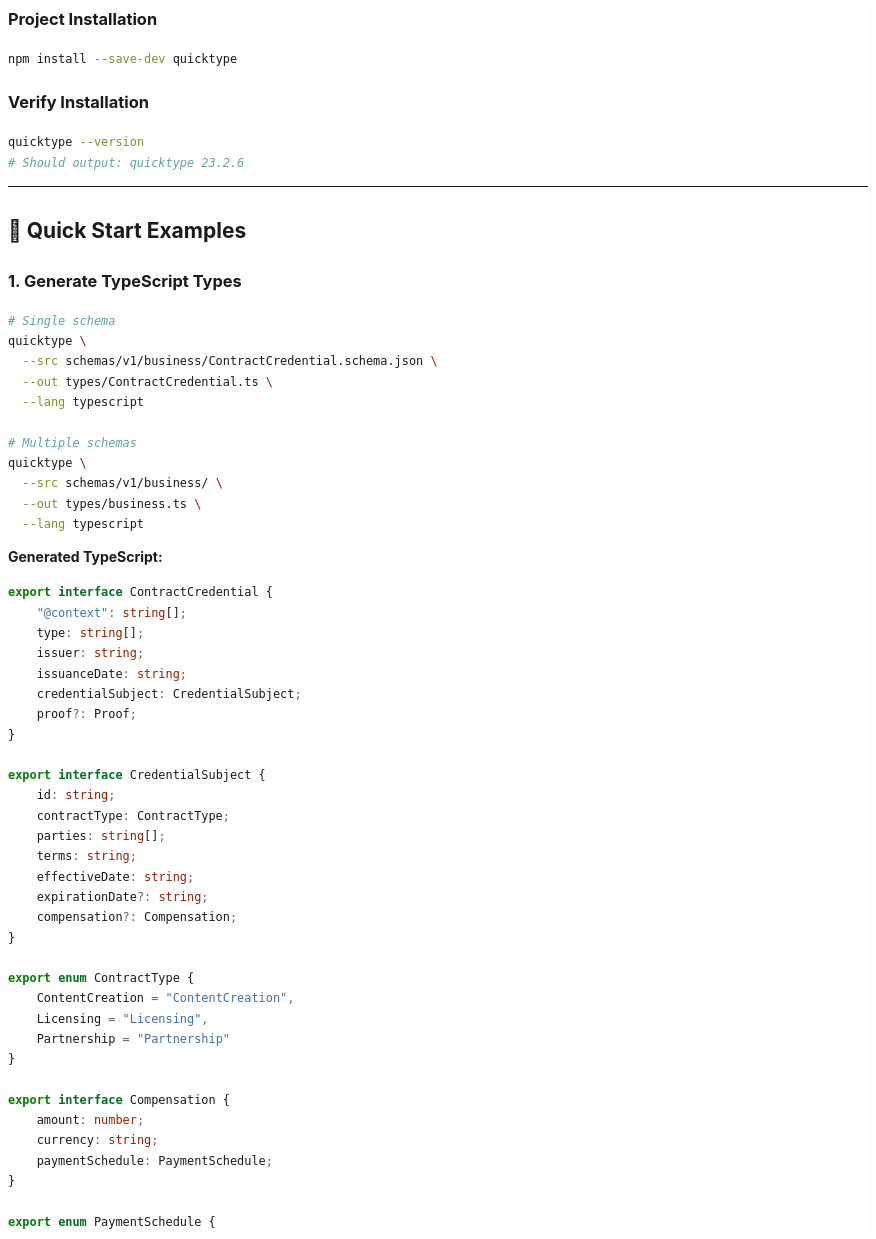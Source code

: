 ### **Project Installation**
```bash
npm install --save-dev quicktype
```

### **Verify Installation**
```bash
quicktype --version
# Should output: quicktype 23.2.6
```

---

## 🎯 **Quick Start Examples**

### **1. Generate TypeScript Types**
```bash
# Single schema
quicktype \
  --src schemas/v1/business/ContractCredential.schema.json \
  --out types/ContractCredential.ts \
  --lang typescript

# Multiple schemas
quicktype \
  --src schemas/v1/business/ \
  --out types/business.ts \
  --lang typescript
```

**Generated TypeScript:**
```typescript
export interface ContractCredential {
    "@context": string[];
    type: string[];
    issuer: string;
    issuanceDate: string;
    credentialSubject: CredentialSubject;
    proof?: Proof;
}

export interface CredentialSubject {
    id: string;
    contractType: ContractType;
    parties: string[];
    terms: string;
    effectiveDate: string;
    expirationDate?: string;
    compensation?: Compensation;
}

export enum ContractType {
    ContentCreation = "ContentCreation",
    Licensing = "Licensing",
    Partnership = "Partnership"
}

export interface Compensation {
    amount: number;
    currency: string;
    paymentSchedule: PaymentSchedule;
}

export enum PaymentSchedule {
```